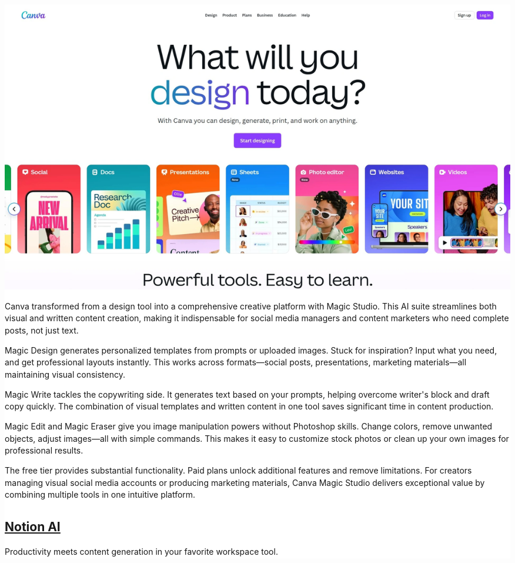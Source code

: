 ![Canva Magic Studio Screenshot](image/canva.webp)


Canva transformed from a design tool into a comprehensive creative platform with Magic Studio. This AI suite streamlines both visual and written content creation, making it indispensable for social media managers and content marketers who need complete posts, not just text.

Magic Design generates personalized templates from prompts or uploaded images. Stuck for inspiration? Input what you need, and get professional layouts instantly. This works across formats—social posts, presentations, marketing materials—all maintaining visual consistency.

Magic Write tackles the copywriting side. It generates text based on your prompts, helping overcome writer's block and draft copy quickly. The combination of visual templates and written content in one tool saves significant time in content production.

Magic Edit and Magic Eraser give you image manipulation powers without Photoshop skills. Change colors, remove unwanted objects, adjust images—all with simple commands. This makes it easy to customize stock photos or clean up your own images for professional results.

The free tier provides substantial functionality. Paid plans unlock additional features and remove limitations. For creators managing visual social media accounts or producing marketing materials, Canva Magic Studio delivers exceptional value by combining multiple tools in one intuitive platform.

## **[Notion AI](https://www.notion.so)**

Productivity meets content generation in your favorite workspace tool.
